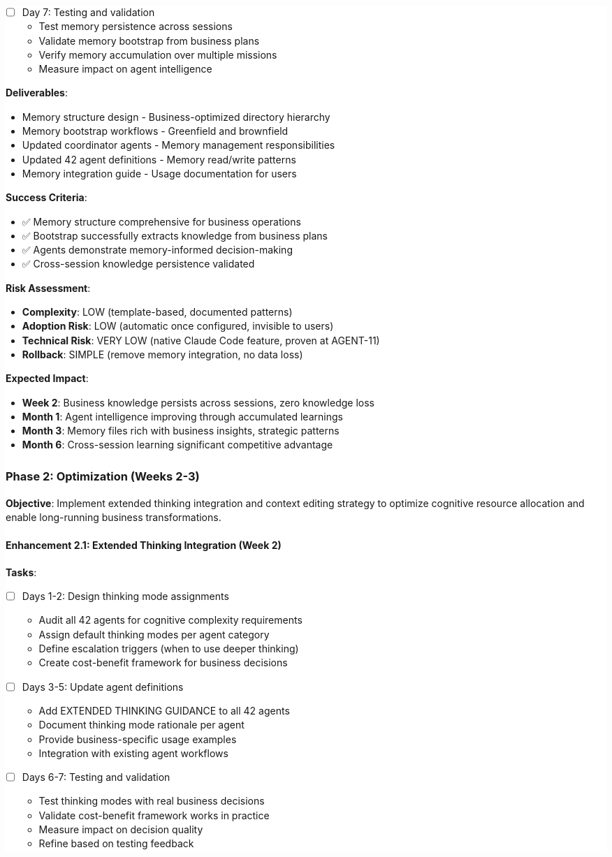 - [ ] Day 7: Testing and validation
  - Test memory persistence across sessions
  - Validate memory bootstrap from business plans
  - Verify memory accumulation over multiple missions
  - Measure impact on agent intelligence

**Deliverables**:
- Memory structure design - Business-optimized directory hierarchy
- Memory bootstrap workflows - Greenfield and brownfield
- Updated coordinator agents - Memory management responsibilities
- Updated 42 agent definitions - Memory read/write patterns
- Memory integration guide - Usage documentation for users

**Success Criteria**:
- ✅ Memory structure comprehensive for business operations
- ✅ Bootstrap successfully extracts knowledge from business plans
- ✅ Agents demonstrate memory-informed decision-making
- ✅ Cross-session knowledge persistence validated

**Risk Assessment**:
- **Complexity**: LOW (template-based, documented patterns)
- **Adoption Risk**: LOW (automatic once configured, invisible to users)
- **Technical Risk**: VERY LOW (native Claude Code feature, proven at AGENT-11)
- **Rollback**: SIMPLE (remove memory integration, no data loss)

**Expected Impact**:
- **Week 2**: Business knowledge persists across sessions, zero knowledge loss
- **Month 1**: Agent intelligence improving through accumulated learnings
- **Month 3**: Memory files rich with business insights, strategic patterns
- **Month 6**: Cross-session learning significant competitive advantage

### Phase 2: Optimization (Weeks 2-3)

**Objective**: Implement extended thinking integration and context editing strategy to optimize cognitive resource allocation and enable long-running business transformations.

#### Enhancement 2.1: Extended Thinking Integration (Week 2)

**Tasks**:
- [ ] Days 1-2: Design thinking mode assignments
  - Audit all 42 agents for cognitive complexity requirements
  - Assign default thinking modes per agent category
  - Define escalation triggers (when to use deeper thinking)
  - Create cost-benefit framework for business decisions

- [ ] Days 3-5: Update agent definitions
  - Add EXTENDED THINKING GUIDANCE to all 42 agents
  - Document thinking mode rationale per agent
  - Provide business-specific usage examples
  - Integration with existing agent workflows

- [ ] Days 6-7: Testing and validation
  - Test thinking modes with real business decisions
  - Validate cost-benefit framework works in practice
  - Measure impact on decision quality
  - Refine based on testing feedback
